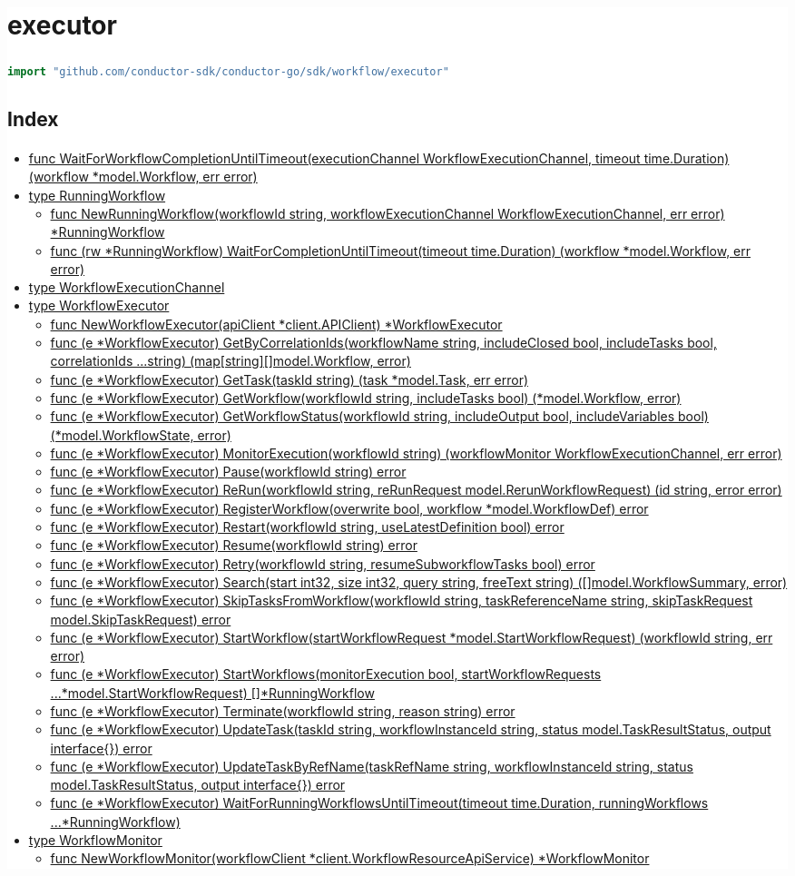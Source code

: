 

# executor

```go
import "github.com/conductor-sdk/conductor-go/sdk/workflow/executor"
```

## Index

- [func WaitForWorkflowCompletionUntilTimeout(executionChannel WorkflowExecutionChannel, timeout time.Duration) (workflow *model.Workflow, err error)](<#func-waitforworkflowcompletionuntiltimeout>)
- [type RunningWorkflow](<#type-runningworkflow>)
  - [func NewRunningWorkflow(workflowId string, workflowExecutionChannel WorkflowExecutionChannel, err error) *RunningWorkflow](<#func-newrunningworkflow>)
  - [func (rw *RunningWorkflow) WaitForCompletionUntilTimeout(timeout time.Duration) (workflow *model.Workflow, err error)](<#func-runningworkflow-waitforcompletionuntiltimeout>)
- [type WorkflowExecutionChannel](<#type-workflowexecutionchannel>)
- [type WorkflowExecutor](<#type-workflowexecutor>)
  - [func NewWorkflowExecutor(apiClient *client.APIClient) *WorkflowExecutor](<#func-newworkflowexecutor>)
  - [func (e *WorkflowExecutor) GetByCorrelationIds(workflowName string, includeClosed bool, includeTasks bool, correlationIds ...string) (map[string][]model.Workflow, error)](<#func-workflowexecutor-getbycorrelationids>)
  - [func (e *WorkflowExecutor) GetTask(taskId string) (task *model.Task, err error)](<#func-workflowexecutor-gettask>)
  - [func (e *WorkflowExecutor) GetWorkflow(workflowId string, includeTasks bool) (*model.Workflow, error)](<#func-workflowexecutor-getworkflow>)
  - [func (e *WorkflowExecutor) GetWorkflowStatus(workflowId string, includeOutput bool, includeVariables bool) (*model.WorkflowState, error)](<#func-workflowexecutor-getworkflowstatus>)
  - [func (e *WorkflowExecutor) MonitorExecution(workflowId string) (workflowMonitor WorkflowExecutionChannel, err error)](<#func-workflowexecutor-monitorexecution>)
  - [func (e *WorkflowExecutor) Pause(workflowId string) error](<#func-workflowexecutor-pause>)
  - [func (e *WorkflowExecutor) ReRun(workflowId string, reRunRequest model.RerunWorkflowRequest) (id string, error error)](<#func-workflowexecutor-rerun>)
  - [func (e *WorkflowExecutor) RegisterWorkflow(overwrite bool, workflow *model.WorkflowDef) error](<#func-workflowexecutor-registerworkflow>)
  - [func (e *WorkflowExecutor) Restart(workflowId string, useLatestDefinition bool) error](<#func-workflowexecutor-restart>)
  - [func (e *WorkflowExecutor) Resume(workflowId string) error](<#func-workflowexecutor-resume>)
  - [func (e *WorkflowExecutor) Retry(workflowId string, resumeSubworkflowTasks bool) error](<#func-workflowexecutor-retry>)
  - [func (e *WorkflowExecutor) Search(start int32, size int32, query string, freeText string) ([]model.WorkflowSummary, error)](<#func-workflowexecutor-search>)
  - [func (e *WorkflowExecutor) SkipTasksFromWorkflow(workflowId string, taskReferenceName string, skipTaskRequest model.SkipTaskRequest) error](<#func-workflowexecutor-skiptasksfromworkflow>)
  - [func (e *WorkflowExecutor) StartWorkflow(startWorkflowRequest *model.StartWorkflowRequest) (workflowId string, err error)](<#func-workflowexecutor-startworkflow>)
  - [func (e *WorkflowExecutor) StartWorkflows(monitorExecution bool, startWorkflowRequests ...*model.StartWorkflowRequest) []*RunningWorkflow](<#func-workflowexecutor-startworkflows>)
  - [func (e *WorkflowExecutor) Terminate(workflowId string, reason string) error](<#func-workflowexecutor-terminate>)
  - [func (e *WorkflowExecutor) UpdateTask(taskId string, workflowInstanceId string, status model.TaskResultStatus, output interface{}) error](<#func-workflowexecutor-updatetask>)
  - [func (e *WorkflowExecutor) UpdateTaskByRefName(taskRefName string, workflowInstanceId string, status model.TaskResultStatus, output interface{}) error](<#func-workflowexecutor-updatetaskbyrefname>)
  - [func (e *WorkflowExecutor) WaitForRunningWorkflowsUntilTimeout(timeout time.Duration, runningWorkflows ...*RunningWorkflow)](<#func-workflowexecutor-waitforrunningworkflowsuntiltimeout>)
- [type WorkflowMonitor](<#type-workflowmonitor>)
  - [func NewWorkflowMonitor(workflowClient *client.WorkflowResourceApiService) *WorkflowMonitor](<#func-newworkflowmonitor>)
